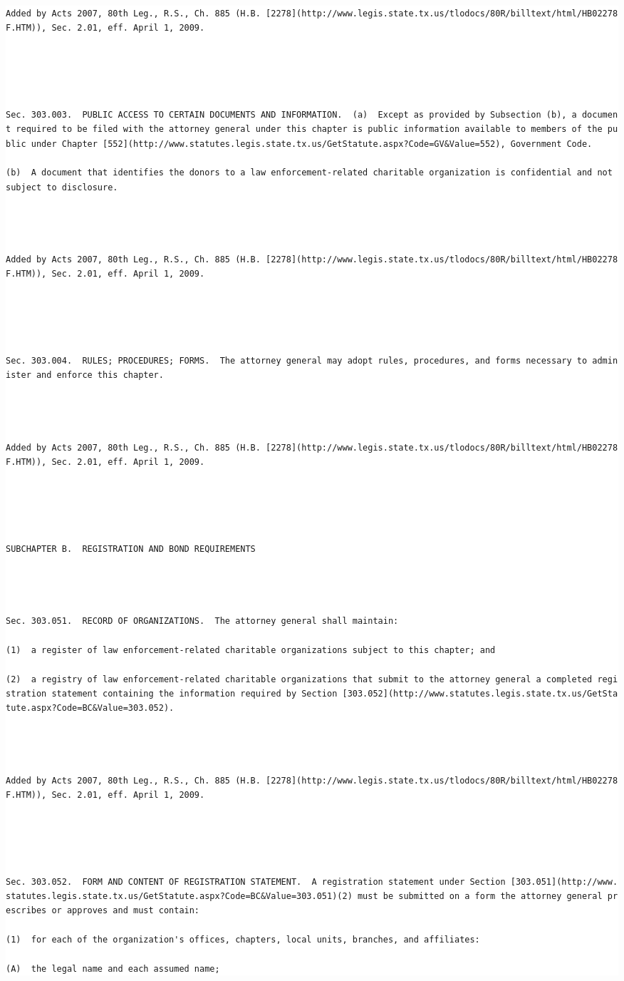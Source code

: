     
    
    
    Added by Acts 2007, 80th Leg., R.S., Ch. 885 (H.B. [2278](http://www.legis.state.tx.us/tlodocs/80R/billtext/html/HB02278F.HTM)), Sec. 2.01, eff. April 1, 2009.
    
    
    
    
    
    Sec. 303.003.  PUBLIC ACCESS TO CERTAIN DOCUMENTS AND INFORMATION.  (a)  Except as provided by Subsection (b), a document required to be filed with the attorney general under this chapter is public information available to members of the public under Chapter [552](http://www.statutes.legis.state.tx.us/GetStatute.aspx?Code=GV&Value=552), Government Code.
    
    (b)  A document that identifies the donors to a law enforcement-related charitable organization is confidential and not subject to disclosure.
    
    
    
    
    Added by Acts 2007, 80th Leg., R.S., Ch. 885 (H.B. [2278](http://www.legis.state.tx.us/tlodocs/80R/billtext/html/HB02278F.HTM)), Sec. 2.01, eff. April 1, 2009.
    
    
    
    
    
    Sec. 303.004.  RULES; PROCEDURES; FORMS.  The attorney general may adopt rules, procedures, and forms necessary to administer and enforce this chapter.
    
    
    
    
    Added by Acts 2007, 80th Leg., R.S., Ch. 885 (H.B. [2278](http://www.legis.state.tx.us/tlodocs/80R/billtext/html/HB02278F.HTM)), Sec. 2.01, eff. April 1, 2009.
    
    
    
    
    
    SUBCHAPTER B.  REGISTRATION AND BOND REQUIREMENTS
    
      
    
    
    Sec. 303.051.  RECORD OF ORGANIZATIONS.  The attorney general shall maintain:
    
    (1)  a register of law enforcement-related charitable organizations subject to this chapter; and
    
    (2)  a registry of law enforcement-related charitable organizations that submit to the attorney general a completed registration statement containing the information required by Section [303.052](http://www.statutes.legis.state.tx.us/GetStatute.aspx?Code=BC&Value=303.052).
    
    
    
    
    Added by Acts 2007, 80th Leg., R.S., Ch. 885 (H.B. [2278](http://www.legis.state.tx.us/tlodocs/80R/billtext/html/HB02278F.HTM)), Sec. 2.01, eff. April 1, 2009.
    
    
    
    
    
    Sec. 303.052.  FORM AND CONTENT OF REGISTRATION STATEMENT.  A registration statement under Section [303.051](http://www.statutes.legis.state.tx.us/GetStatute.aspx?Code=BC&Value=303.051)(2) must be submitted on a form the attorney general prescribes or approves and must contain:
    
    (1)  for each of the organization's offices, chapters, local units, branches, and affiliates:
    
    (A)  the legal name and each assumed name;
    